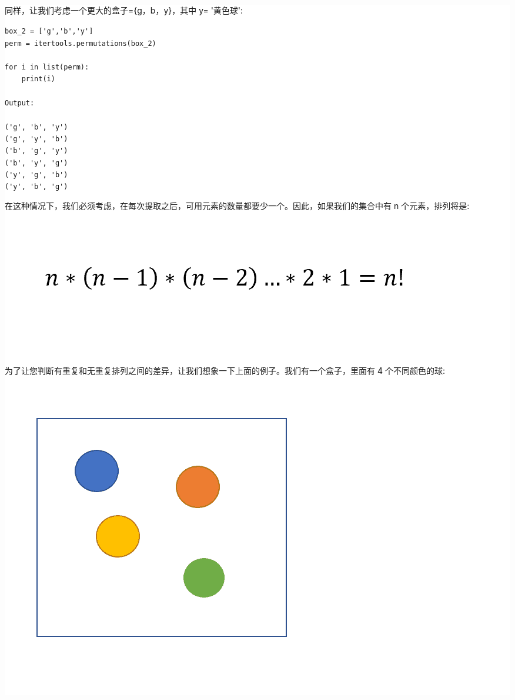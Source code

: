 同样，让我们考虑一个更大的盒子={g，b，y}，其中 y= '黄色球':

```
box_2 = ['g','b','y']
perm = itertools.permutations(box_2) 

for i in list(perm): 
    print(i)

Output:

('g', 'b', 'y')
('g', 'y', 'b')
('b', 'g', 'y')
('b', 'y', 'g')
('y', 'g', 'b')
('y', 'b', 'g')
```

在这种情况下，我们必须考虑，在每次提取之后，可用元素的数量都要少一个。因此，如果我们的集合中有 n 个元素，排列将是:

![](img/567355981acc9ddd7e1c7dfa24d97630.png)

为了让您判断有重复和无重复排列之间的差异，让我们想象一下上面的例子。我们有一个盒子，里面有 4 个不同颜色的球:

![](img/b82656cd4f997ea5a8b4f89208c33107.png)
